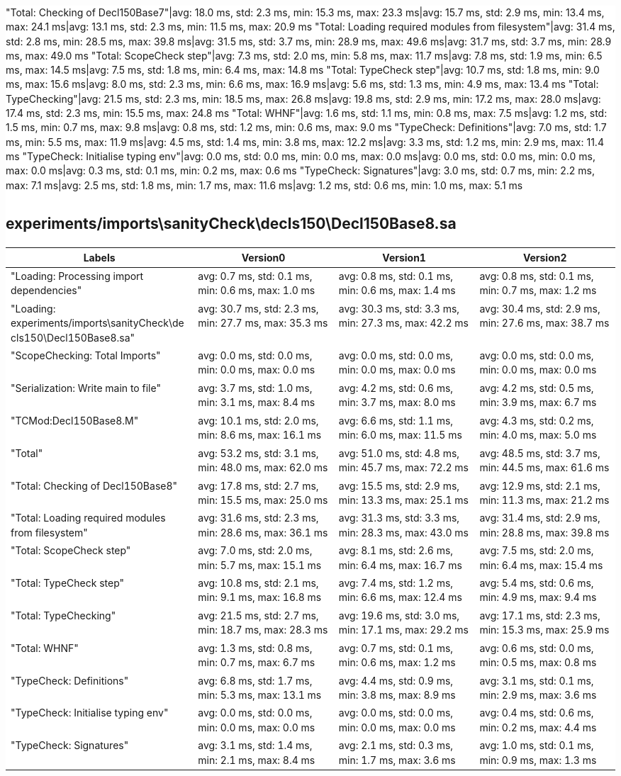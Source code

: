 "Total: Checking of Decl150Base7"|avg: 18.0 ms, std: 2.3 ms, min: 15.3 ms, max: 23.3 ms|avg: 15.7 ms, std: 2.9 ms, min: 13.4 ms, max: 24.1 ms|avg: 13.1 ms, std: 2.3 ms, min: 11.5 ms, max: 20.9 ms
"Total: Loading required modules from filesystem"|avg: 31.4 ms, std: 2.8 ms, min: 28.5 ms, max: 39.8 ms|avg: 31.5 ms, std: 3.7 ms, min: 28.9 ms, max: 49.6 ms|avg: 31.7 ms, std: 3.7 ms, min: 28.9 ms, max: 49.0 ms
"Total: ScopeCheck step"|avg: 7.3 ms, std: 2.0 ms, min: 5.8 ms, max: 11.7 ms|avg: 7.8 ms, std: 1.9 ms, min: 6.5 ms, max: 14.5 ms|avg: 7.5 ms, std: 1.8 ms, min: 6.4 ms, max: 14.8 ms
"Total: TypeCheck step"|avg: 10.7 ms, std: 1.8 ms, min: 9.0 ms, max: 15.6 ms|avg: 8.0 ms, std: 2.3 ms, min: 6.6 ms, max: 16.9 ms|avg: 5.6 ms, std: 1.3 ms, min: 4.9 ms, max: 13.4 ms
"Total: TypeChecking"|avg: 21.5 ms, std: 2.3 ms, min: 18.5 ms, max: 26.8 ms|avg: 19.8 ms, std: 2.9 ms, min: 17.2 ms, max: 28.0 ms|avg: 17.4 ms, std: 2.3 ms, min: 15.5 ms, max: 24.8 ms
"Total: WHNF"|avg: 1.6 ms, std: 1.1 ms, min: 0.8 ms, max: 7.5 ms|avg: 1.2 ms, std: 1.5 ms, min: 0.7 ms, max: 9.8 ms|avg: 0.8 ms, std: 1.2 ms, min: 0.6 ms, max: 9.0 ms
"TypeCheck: Definitions"|avg: 7.0 ms, std: 1.7 ms, min: 5.5 ms, max: 11.9 ms|avg: 4.5 ms, std: 1.4 ms, min: 3.8 ms, max: 12.2 ms|avg: 3.3 ms, std: 1.2 ms, min: 2.9 ms, max: 11.4 ms
"TypeCheck: Initialise typing env"|avg: 0.0 ms, std: 0.0 ms, min: 0.0 ms, max: 0.0 ms|avg: 0.0 ms, std: 0.0 ms, min: 0.0 ms, max: 0.0 ms|avg: 0.3 ms, std: 0.1 ms, min: 0.2 ms, max: 0.6 ms
"TypeCheck: Signatures"|avg: 3.0 ms, std: 0.7 ms, min: 2.2 ms, max: 7.1 ms|avg: 2.5 ms, std: 1.8 ms, min: 1.7 ms, max: 11.6 ms|avg: 1.2 ms, std: 0.6 ms, min: 1.0 ms, max: 5.1 ms

## experiments/imports\sanityCheck\decls150\Decl150Base8.sa

Labels|Version0|Version1|Version2
---|---|---|---
"Loading: Processing import dependencies"|avg: 0.7 ms, std: 0.1 ms, min: 0.6 ms, max: 1.0 ms|avg: 0.8 ms, std: 0.1 ms, min: 0.6 ms, max: 1.4 ms|avg: 0.8 ms, std: 0.1 ms, min: 0.7 ms, max: 1.2 ms
"Loading: experiments/imports\\sanityCheck\\decls150\\Decl150Base8.sa"|avg: 30.7 ms, std: 2.3 ms, min: 27.7 ms, max: 35.3 ms|avg: 30.3 ms, std: 3.3 ms, min: 27.3 ms, max: 42.2 ms|avg: 30.4 ms, std: 2.9 ms, min: 27.6 ms, max: 38.7 ms
"ScopeChecking: Total Imports"|avg: 0.0 ms, std: 0.0 ms, min: 0.0 ms, max: 0.0 ms|avg: 0.0 ms, std: 0.0 ms, min: 0.0 ms, max: 0.0 ms|avg: 0.0 ms, std: 0.0 ms, min: 0.0 ms, max: 0.0 ms
"Serialization: Write main to file"|avg: 3.7 ms, std: 1.0 ms, min: 3.1 ms, max: 8.4 ms|avg: 4.2 ms, std: 0.6 ms, min: 3.7 ms, max: 8.0 ms|avg: 4.2 ms, std: 0.5 ms, min: 3.9 ms, max: 6.7 ms
"TCMod:Decl150Base8.M"|avg: 10.1 ms, std: 2.0 ms, min: 8.6 ms, max: 16.1 ms|avg: 6.6 ms, std: 1.1 ms, min: 6.0 ms, max: 11.5 ms|avg: 4.3 ms, std: 0.2 ms, min: 4.0 ms, max: 5.0 ms
"Total"|avg: 53.2 ms, std: 3.1 ms, min: 48.0 ms, max: 62.0 ms|avg: 51.0 ms, std: 4.8 ms, min: 45.7 ms, max: 72.2 ms|avg: 48.5 ms, std: 3.7 ms, min: 44.5 ms, max: 61.6 ms
"Total: Checking of Decl150Base8"|avg: 17.8 ms, std: 2.7 ms, min: 15.5 ms, max: 25.0 ms|avg: 15.5 ms, std: 2.9 ms, min: 13.3 ms, max: 25.1 ms|avg: 12.9 ms, std: 2.1 ms, min: 11.3 ms, max: 21.2 ms
"Total: Loading required modules from filesystem"|avg: 31.6 ms, std: 2.3 ms, min: 28.6 ms, max: 36.1 ms|avg: 31.3 ms, std: 3.3 ms, min: 28.3 ms, max: 43.0 ms|avg: 31.4 ms, std: 2.9 ms, min: 28.8 ms, max: 39.8 ms
"Total: ScopeCheck step"|avg: 7.0 ms, std: 2.0 ms, min: 5.7 ms, max: 15.1 ms|avg: 8.1 ms, std: 2.6 ms, min: 6.4 ms, max: 16.7 ms|avg: 7.5 ms, std: 2.0 ms, min: 6.4 ms, max: 15.4 ms
"Total: TypeCheck step"|avg: 10.8 ms, std: 2.1 ms, min: 9.1 ms, max: 16.8 ms|avg: 7.4 ms, std: 1.2 ms, min: 6.6 ms, max: 12.4 ms|avg: 5.4 ms, std: 0.6 ms, min: 4.9 ms, max: 9.4 ms
"Total: TypeChecking"|avg: 21.5 ms, std: 2.7 ms, min: 18.7 ms, max: 28.3 ms|avg: 19.6 ms, std: 3.0 ms, min: 17.1 ms, max: 29.2 ms|avg: 17.1 ms, std: 2.3 ms, min: 15.3 ms, max: 25.9 ms
"Total: WHNF"|avg: 1.3 ms, std: 0.8 ms, min: 0.7 ms, max: 6.7 ms|avg: 0.7 ms, std: 0.1 ms, min: 0.6 ms, max: 1.2 ms|avg: 0.6 ms, std: 0.0 ms, min: 0.5 ms, max: 0.8 ms
"TypeCheck: Definitions"|avg: 6.8 ms, std: 1.7 ms, min: 5.3 ms, max: 13.1 ms|avg: 4.4 ms, std: 0.9 ms, min: 3.8 ms, max: 8.9 ms|avg: 3.1 ms, std: 0.1 ms, min: 2.9 ms, max: 3.6 ms
"TypeCheck: Initialise typing env"|avg: 0.0 ms, std: 0.0 ms, min: 0.0 ms, max: 0.0 ms|avg: 0.0 ms, std: 0.0 ms, min: 0.0 ms, max: 0.0 ms|avg: 0.4 ms, std: 0.6 ms, min: 0.2 ms, max: 4.4 ms
"TypeCheck: Signatures"|avg: 3.1 ms, std: 1.4 ms, min: 2.1 ms, max: 8.4 ms|avg: 2.1 ms, std: 0.3 ms, min: 1.7 ms, max: 3.6 ms|avg: 1.0 ms, std: 0.1 ms, min: 0.9 ms, max: 1.3 ms
